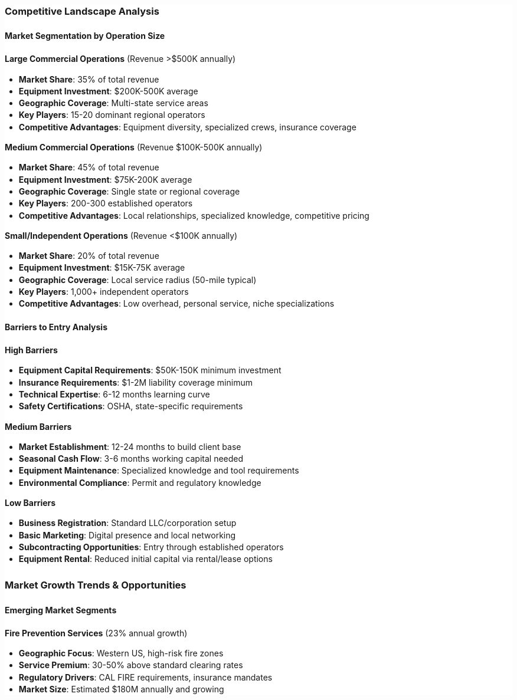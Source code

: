 ### Competitive Landscape Analysis

#### Market Segmentation by Operation Size

**Large Commercial Operations** (Revenue >$500K annually)
- **Market Share**: 35% of total revenue
- **Equipment Investment**: $200K-500K average
- **Geographic Coverage**: Multi-state service areas
- **Key Players**: 15-20 dominant regional operators
- **Competitive Advantages**: Equipment diversity, specialized crews, insurance coverage

**Medium Commercial Operations** (Revenue $100K-500K annually)
- **Market Share**: 45% of total revenue
- **Equipment Investment**: $75K-200K average  
- **Geographic Coverage**: Single state or regional coverage
- **Key Players**: 200-300 established operators
- **Competitive Advantages**: Local relationships, specialized knowledge, competitive pricing

**Small/Independent Operations** (Revenue <$100K annually)
- **Market Share**: 20% of total revenue
- **Equipment Investment**: $15K-75K average
- **Geographic Coverage**: Local service radius (50-mile typical)
- **Key Players**: 1,000+ independent operators
- **Competitive Advantages**: Low overhead, personal service, niche specializations

#### Barriers to Entry Analysis

**High Barriers**
- **Equipment Capital Requirements**: $50K-150K minimum investment
- **Insurance Requirements**: $1-2M liability coverage minimum
- **Technical Expertise**: 6-12 months learning curve
- **Safety Certifications**: OSHA, state-specific requirements

**Medium Barriers**
- **Market Establishment**: 12-24 months to build client base
- **Seasonal Cash Flow**: 3-6 months working capital needed
- **Equipment Maintenance**: Specialized knowledge and tool requirements
- **Environmental Compliance**: Permit and regulatory knowledge

**Low Barriers**
- **Business Registration**: Standard LLC/corporation setup
- **Basic Marketing**: Digital presence and local networking
- **Subcontracting Opportunities**: Entry through established operators
- **Equipment Rental**: Reduced initial capital via rental/lease options

### Market Growth Trends & Opportunities

#### Emerging Market Segments

**Fire Prevention Services** (23% annual growth)
- **Geographic Focus**: Western US, high-risk fire zones  
- **Service Premium**: 30-50% above standard clearing rates
- **Regulatory Drivers**: CAL FIRE requirements, insurance mandates
- **Market Size**: Estimated $180M annually and growing
